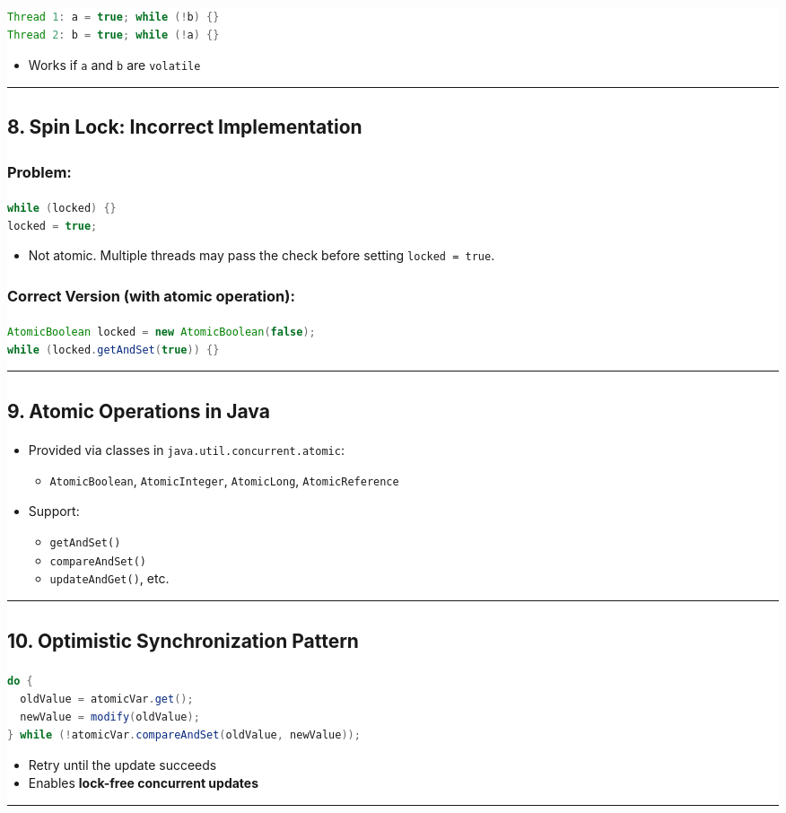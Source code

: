 ```java
Thread 1: a = true; while (!b) {}
Thread 2: b = true; while (!a) {}
```

* Works if `a` and `b` are `volatile`

---

## 8. Spin Lock: Incorrect Implementation

### Problem:

```java
while (locked) {}
locked = true;
```

* Not atomic. Multiple threads may pass the check before setting `locked = true`.

### Correct Version (with atomic operation):

```java
AtomicBoolean locked = new AtomicBoolean(false);
while (locked.getAndSet(true)) {}
```

---

## 9. Atomic Operations in Java

* Provided via classes in `java.util.concurrent.atomic`:

  * `AtomicBoolean`, `AtomicInteger`, `AtomicLong`, `AtomicReference`
* Support:

  * `getAndSet()`
  * `compareAndSet()`
  * `updateAndGet()`, etc.

---

## 10. Optimistic Synchronization Pattern

```java
do {
  oldValue = atomicVar.get();
  newValue = modify(oldValue);
} while (!atomicVar.compareAndSet(oldValue, newValue));
```

* Retry until the update succeeds
* Enables **lock-free concurrent updates**

---
